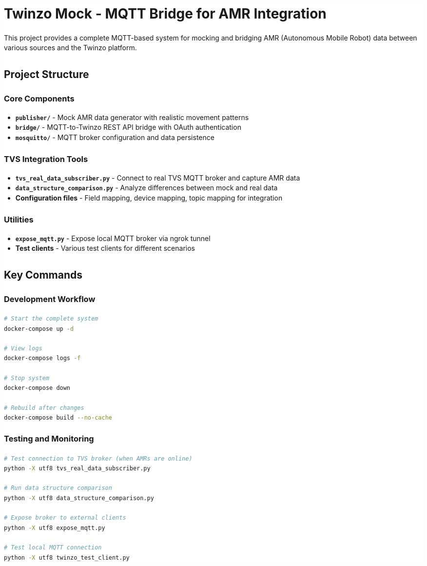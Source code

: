 # Twinzo Mock - MQTT Bridge for AMR Integration

This project provides a complete MQTT-based system for mocking and bridging AMR (Autonomous Mobile Robot) data between various sources and the Twinzo platform.

## Project Structure

### Core Components
- **`publisher/`** - Mock AMR data generator with realistic movement patterns
- **`bridge/`** - MQTT-to-Twinzo REST API bridge with OAuth authentication
- **`mosquitto/`** - MQTT broker configuration and data persistence

### TVS Integration Tools
- **`tvs_real_data_subscriber.py`** - Connect to real TVS MQTT broker and capture AMR data
- **`data_structure_comparison.py`** - Analyze differences between mock and real data
- **Configuration files** - Field mapping, device mapping, topic mapping for integration

### Utilities
- **`expose_mqtt.py`** - Expose local MQTT broker via ngrok tunnel
- **Test clients** - Various test clients for different scenarios

## Key Commands

### Development Workflow
```bash
# Start the complete system
docker-compose up -d

# View logs
docker-compose logs -f

# Stop system
docker-compose down

# Rebuild after changes
docker-compose build --no-cache
```

### Testing and Monitoring
```bash
# Test connection to TVS broker (when AMRs are online)
python -X utf8 tvs_real_data_subscriber.py

# Run data structure comparison
python -X utf8 data_structure_comparison.py

# Expose broker to external clients
python -X utf8 expose_mqtt.py

# Test local MQTT connection
python -X utf8 twinzo_test_client.py
```
